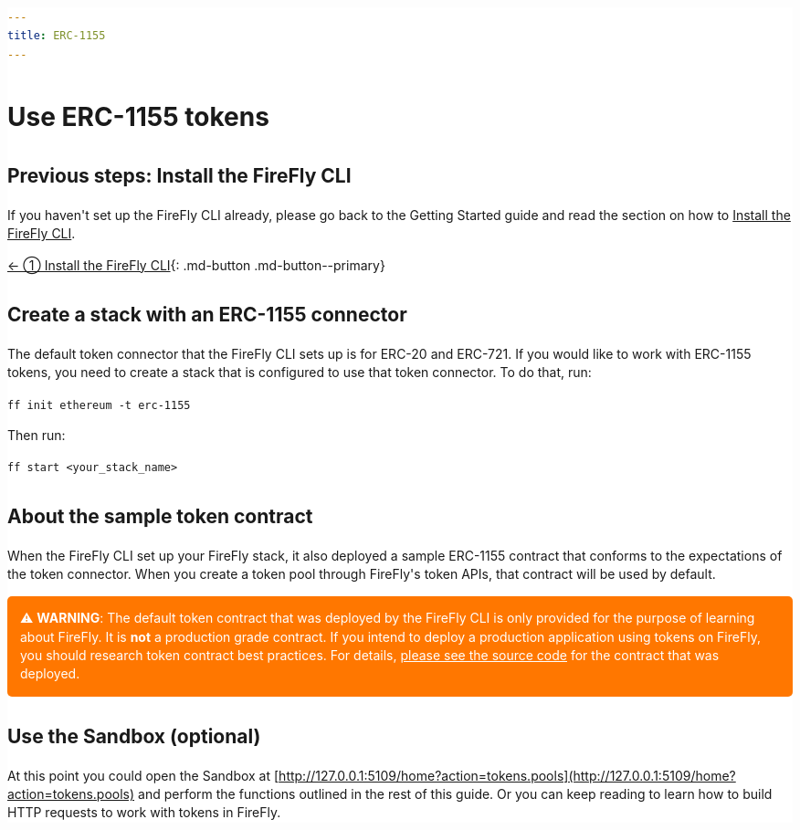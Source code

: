 ```yaml
---
title: ERC-1155
---
```


# Use ERC-1155 tokens

## Previous steps: Install the FireFly CLI

If you haven't set up the FireFly CLI already, please go back to the Getting Started guide and read the section on how to [Install the FireFly CLI](../../gettingstarted/firefly_cli.md).

[← ① Install the FireFly CLI](../../gettingstarted/firefly_cli.md){: .md-button .md-button--primary}

## Create a stack with an ERC-1155 connector

The default token connector that the FireFly CLI sets up is for ERC-20 and ERC-721. If you would like to work with ERC-1155 tokens, you need to create a stack that is configured to use that token connector. To do that, run:

```
ff init ethereum -t erc-1155
```

Then run:

```
ff start <your_stack_name>
```

## About the sample token contract

When the FireFly CLI set up your FireFly stack, it also deployed a sample ERC-1155 contract that conforms to the expectations of the token connector. When you create a token pool through FireFly's token APIs, that contract will be used by default.

<div style="color: #ffffff; background: #ff7700; padding: 1em; border-radius: 5px;">⚠️ <span style="font-weight: bold;">WARNING</span>: The default token contract that was deployed by the FireFly CLI is only provided for the purpose of learning about FireFly. It is <span style="font-weight: bold;">not</span> a production grade contract. If you intend to deploy a production application using tokens on FireFly, you should research token contract best practices. For details, <a style="color: #ffffff;" href="https://github.com/hyperledger/firefly-tokens-erc1155/blob/main/samples/solidity/contracts/ERC1155MixedFungible.sol">please see the source code</a> for the contract that was deployed.</div>

## Use the Sandbox (optional)

At this point you could open the Sandbox at [http://127.0.0.1:5109/home?action=tokens.pools](http://127.0.0.1:5109/home?action=tokens.pools) and perform the functions outlined in the rest of this guide. Or you can keep reading to learn how to build HTTP requests to work with tokens in FireFly.